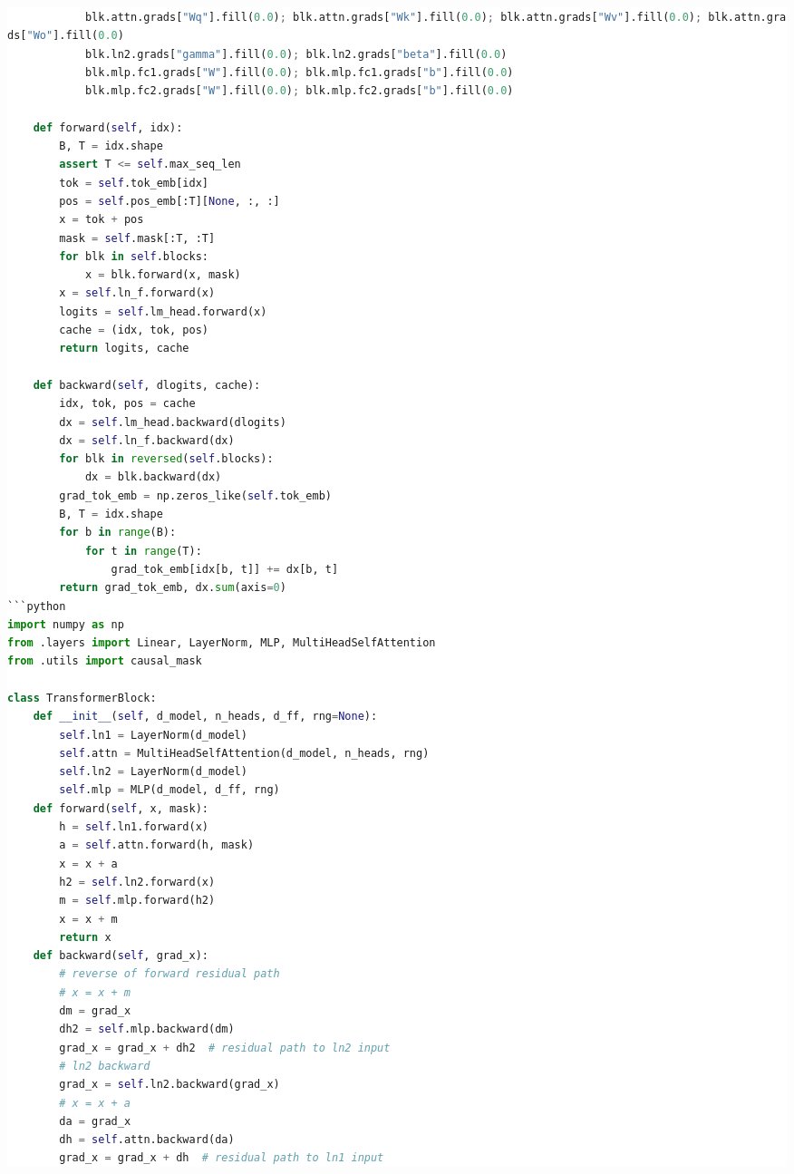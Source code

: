 ```python
            blk.attn.grads["Wq"].fill(0.0); blk.attn.grads["Wk"].fill(0.0); blk.attn.grads["Wv"].fill(0.0); blk.attn.grads["Wo"].fill(0.0)
            blk.ln2.grads["gamma"].fill(0.0); blk.ln2.grads["beta"].fill(0.0)
            blk.mlp.fc1.grads["W"].fill(0.0); blk.mlp.fc1.grads["b"].fill(0.0)
            blk.mlp.fc2.grads["W"].fill(0.0); blk.mlp.fc2.grads["b"].fill(0.0)

    def forward(self, idx):
        B, T = idx.shape
        assert T <= self.max_seq_len
        tok = self.tok_emb[idx]
        pos = self.pos_emb[:T][None, :, :]
        x = tok + pos
        mask = self.mask[:T, :T]
        for blk in self.blocks:
            x = blk.forward(x, mask)
        x = self.ln_f.forward(x)
        logits = self.lm_head.forward(x)
        cache = (idx, tok, pos)
        return logits, cache

    def backward(self, dlogits, cache):
        idx, tok, pos = cache
        dx = self.lm_head.backward(dlogits)
        dx = self.ln_f.backward(dx)
        for blk in reversed(self.blocks):
            dx = blk.backward(dx)
        grad_tok_emb = np.zeros_like(self.tok_emb)
        B, T = idx.shape
        for b in range(B):
            for t in range(T):
                grad_tok_emb[idx[b, t]] += dx[b, t]
        return grad_tok_emb, dx.sum(axis=0)
```python
import numpy as np
from .layers import Linear, LayerNorm, MLP, MultiHeadSelfAttention
from .utils import causal_mask

class TransformerBlock:
    def __init__(self, d_model, n_heads, d_ff, rng=None):
        self.ln1 = LayerNorm(d_model)
        self.attn = MultiHeadSelfAttention(d_model, n_heads, rng)
        self.ln2 = LayerNorm(d_model)
        self.mlp = MLP(d_model, d_ff, rng)
    def forward(self, x, mask):
        h = self.ln1.forward(x)
        a = self.attn.forward(h, mask)
        x = x + a
        h2 = self.ln2.forward(x)
        m = self.mlp.forward(h2)
        x = x + m
        return x
    def backward(self, grad_x):
        # reverse of forward residual path
        # x = x + m
        dm = grad_x
        dh2 = self.mlp.backward(dm)
        grad_x = grad_x + dh2  # residual path to ln2 input
        # ln2 backward
        grad_x = self.ln2.backward(grad_x)
        # x = x + a
        da = grad_x
        dh = self.attn.backward(da)
        grad_x = grad_x + dh  # residual path to ln1 input
```